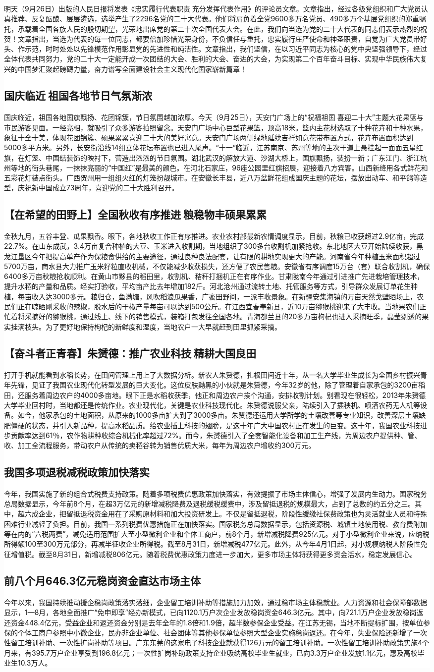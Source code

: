 明天（9月26日）出版的人民日报将发表《忠实履行代表职责 充分发挥代表作用》的评论员文章。文章指出，经过各级党组织和广大党员认真推荐、反复酝酿、层层遴选，选举产生了2296名党的二十大代表。他们将肩负着全党9600多万名党员、490多万个基层党组织的郑重嘱托，承载着全国各族人民的殷切期望，光荣地出席党的第二十次全国代表大会。在此，我们向当选为党的二十大代表的同志们表示热烈的祝贺！文章指出，当选为代表的每一位同志，都要倍加珍惜光荣身份，不负信任与重托，忠实履行庄严使命和神圣职责，自觉为广大党员带好头、作示范，时时处处以先锋模范作用彰显党的先进性和纯洁性。文章指出，我们坚信，在以习近平同志为核心的党中央坚强领导下，经过全体代表共同努力，党的二十大一定能开成一次团结的大会、胜利的大会、奋进的大会，为实现第二个百年奋斗目标、实现中华民族伟大复兴的中国梦汇聚起磅礴力量，奋力谱写全面建设社会主义现代化国家崭新篇章！


## 国庆临近 祖国各地节日气氛渐浓


国庆临近，祖国各地国旗飘扬、花团锦簇，节日氛围越加浓厚。今天（9月25日），天安门广场上的“祝福祖国 喜迎二十大”主题大花果篮与市民游客见面。一经亮相，就吸引了众多游客拍照留念。天安门广场中心巨型花果篮，顶高18米。篮内主花材选取了十种花卉和十种水果，象征十全十美，体现花团锦簇、硕果累累喜迎二十大的美好寓意。天安门广场两侧绿地延续吉祥如意花带布置方式，花卉布置面积达到5000多平方米。另外，长安街沿线14组立体花坛布置也已进入尾声。“十一”临近，江苏南京、苏州等地的主次干道上悬挂起一面面五星红旗，在灯笼、中国结装饰的映衬下，营造出浓浓的节日氛围。湖北武汉的解放大道、沙湖大桥上，国旗飘扬，装扮一新；广东江门、浙江杭州等地的街头巷尾，一抹抹亮丽的“中国红”是最美的颜色。在河北石家庄，96座公园里红旗招展，迎接着八方宾客。山西新绛用各式鲜花和五彩花灯装点街头。广西贺州用一组组火红的灯笼扮靓城市。在安徽长丰县，近八万盆鲜花组成国庆主题的花坛，摆放出动车、和平鸽等造型，庆祝新中国成立73周年，喜迎党的二十大胜利召开。


## 【在希望的田野上】全国秋收有序推进 粮稳物丰硕果累累


金秋九月，五谷丰登、瓜果飘香。眼下，各地秋收工作正有序推进。农业农村部最新农情调度显示，目前，秋粮已收获超过2.9亿亩，完成22.7%。在山东成武，3.4万亩复合种植的大豆、玉米进入收割期，当地组织了300多台收割机加紧抢收。东北地区大豆开始陆续收获，黑龙江垦区今年把提高单产作为保粮食供给的主要途径，通过良种良法配套，让有限的耕地实现更大的产能。河南省今年种植玉米面积超过5700万亩，商水县大力推广玉米籽粒直收机械，不仅能减少收获损失，还方便了农民售粮。安徽省有序调度15万台（套）联合收割机，确保6400多万亩秋粮抢收顺利。在黄山市黟县的稻田里，收割机、秸秆打捆机正在有序作业。甘肃陇南今年通过引进推广先进栽培管理技术，提升水稻的产量和品质。经实打验收，平均亩产比去年增加182斤。河北沧州通过流转土地、托管服务等方式，引导群众发展订单花生种植，每亩收入达3000多元。粮归仓，鱼满塘，风吹稻浪瓜果香，广袤田野间，一派丰收景象。在新疆安集海镇的万亩天然戈壁晒场上，农民们正在晾晒刚采收的辣椒，脱水后的干椒产量每亩可以达到500公斤。在江西宜春奉新县，近10万亩猕猴桃迎来了大丰收。当地果农们正忙着将采摘好的猕猴桃，通过线上、线下的销售模式，装箱打包发往全国各地。青海都兰县的20多万亩枸杞也进入采摘旺季，晶莹剔透的果实挂满枝头。为了更好地保持枸杞的新鲜度和湿度，当地农户一大早就赶到田里抓紧采摘。


## 【奋斗者正青春】朱赟德：推广农业科技 精耕大国良田


打开手机就能看到水稻长势，在田间管理上用上了大数据分析。新农人朱赟德，扎根田间近十年，从一名大学毕业生成长为全国乡村振兴青年先锋，见证了我国农业现代化转型发展的巨大变化。这位皮肤黝黑的小伙就是朱赟德，今年32岁的他，除了管理着自家承包的3200亩稻田，还服务着周边农户的4000多亩地。眼下正是水稻收获季，他正和周边农户挨个沟通，安排收割计划。别看现在很轻松，2013年朱赟德大学毕业回村时，当地都还是传统作业。农业现代化，关键是农业科技现代化。朱赟德说服父亲，陆续引入了插秧机、喷洒农药无人机等设备。如今，他家承包的土地面积，从原来的1000多亩扩大到了3000多亩。朱赟德还运用大学所学的土壤改善等专业知识，改善深层土壤缺肥僵硬的状态，并引入新品种，提高水稻品质。给农业插上科技的翅膀，是这十年广大中国农村正在发生的巨变。这十年，我国农业科技进步贡献率达到61％，农作物耕种收综合机械化率超过72%。而今，朱赟德引入了全套智能化设备和加工生产线，为周边农户提供种、管、收、加工全流程服务，带动农户从传统的卖稻谷转为销售优质大米，每年为周边农户增收约300万元。


## 我国多项退税减税政策加快落实


今年，我国实施了新的组合式税费支持政策。随着多项税费优惠政策加快落实，有效提振了市场主体信心，增强了发展内生动力。国家税务总局数据显示，今年前8个月，在超3万亿元的新增减税降费及退税缓税缓费中，涉及留抵退税的规模最大，占到了总数的约五分之三。其中，超六成企业，把留抵退税资金用在了采购原材料和加大投资研发上。不仅是留抵退税，阶段性缓缴社保费政策也为灵活就业人员和特殊困难行业减轻了负担。目前，我国一系列税费优惠措施正在加快落实。国家税务总局数据显示，包括资源税、城镇土地使用税、教育费附加等在内的“六税两费”，减免适用范围扩大至小型微利企业和个体工商户，前8个月，新增减税降费925亿元。对于小型微利企业来说，应纳税所得额100至300万元部分，再减半征收企业所得税。截至8月31日，新增减税477亿元。此外，从今年4月1日起，对小规模纳税人阶段性免征增值税。截至8月31日，新增减税806亿元。随着税费优惠政策力度进一步加大，更多市场主体将获得更多资金活水，稳定发展信心。


## 前八个月646.3亿元稳岗资金直达市场主体


今年以来，我国持续推动援企稳岗政策落实落细，企业留工培训补助等措施加力加效，通过稳市场主体稳就业。人力资源和社会保障部数据显示，1—8月，各地全面推广“免申即享”经办新模式，已向1120.1万户次企业发放稳岗资金646.3亿元。其中，向721.1万户企业发放稳岗返还资金448.4亿元，受益企业和返还资金分别是去年全年的1.8倍和1.9倍，超半数参保企业受益。在江苏无锡，当地不断提标扩围，按单位参保的个体工商户参照中小微企业，民办非企业单位、社会团体等其他参保单位参照大型企业实施稳岗返还。在今年，失业保险还新增了一次性留工培训补助、一次性扩岗补助等项目。广东东莞的这家电子科技企业就获得126万元的留工培训补助。一次性留工培训补助政策实施4个月来，有395.7万户企业享受到196.8亿元；一次性扩岗补助政策支持企业吸纳高校毕业生就业，已向3.3万户企业发放1.1亿元，惠及高校毕业生10.3万人。
